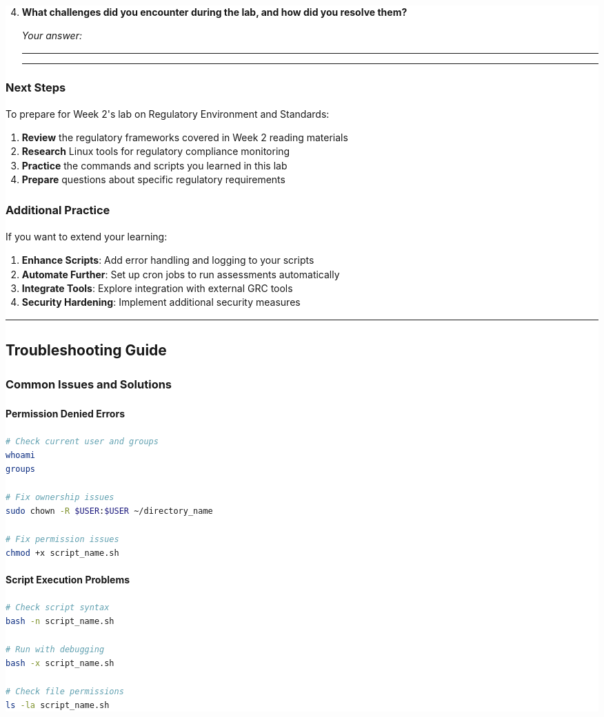 4. **What challenges did you encounter during the lab, and how did you resolve them?**
   
   _Your answer:_
   ________________________________________________
   ________________________________________________

### Next Steps

To prepare for Week 2's lab on Regulatory Environment and Standards:

1. **Review** the regulatory frameworks covered in Week 2 reading materials
2. **Research** Linux tools for regulatory compliance monitoring
3. **Practice** the commands and scripts you learned in this lab
4. **Prepare** questions about specific regulatory requirements

### Additional Practice

If you want to extend your learning:

1. **Enhance Scripts**: Add error handling and logging to your scripts
2. **Automate Further**: Set up cron jobs to run assessments automatically
3. **Integrate Tools**: Explore integration with external GRC tools
4. **Security Hardening**: Implement additional security measures

---

## Troubleshooting Guide

### Common Issues and Solutions

#### Permission Denied Errors
```bash
# Check current user and groups
whoami
groups

# Fix ownership issues
sudo chown -R $USER:$USER ~/directory_name

# Fix permission issues
chmod +x script_name.sh
```

#### Script Execution Problems
```bash
# Check script syntax
bash -n script_name.sh

# Run with debugging
bash -x script_name.sh

# Check file permissions
ls -la script_name.sh
```
